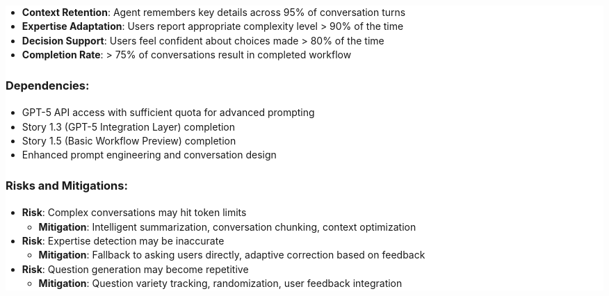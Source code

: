 - **Context Retention**: Agent remembers key details across 95% of conversation turns
- **Expertise Adaptation**: Users report appropriate complexity level > 90% of the time
- **Decision Support**: Users feel confident about choices made > 80% of the time
- **Completion Rate**: > 75% of conversations result in completed workflow

### Dependencies:

- GPT-5 API access with sufficient quota for advanced prompting
- Story 1.3 (GPT-5 Integration Layer) completion
- Story 1.5 (Basic Workflow Preview) completion
- Enhanced prompt engineering and conversation design

### Risks and Mitigations:

- **Risk**: Complex conversations may hit token limits
  - **Mitigation**: Intelligent summarization, conversation chunking, context optimization
- **Risk**: Expertise detection may be inaccurate
  - **Mitigation**: Fallback to asking users directly, adaptive correction based on feedback
- **Risk**: Question generation may become repetitive
  - **Mitigation**: Question variety tracking, randomization, user feedback integration

